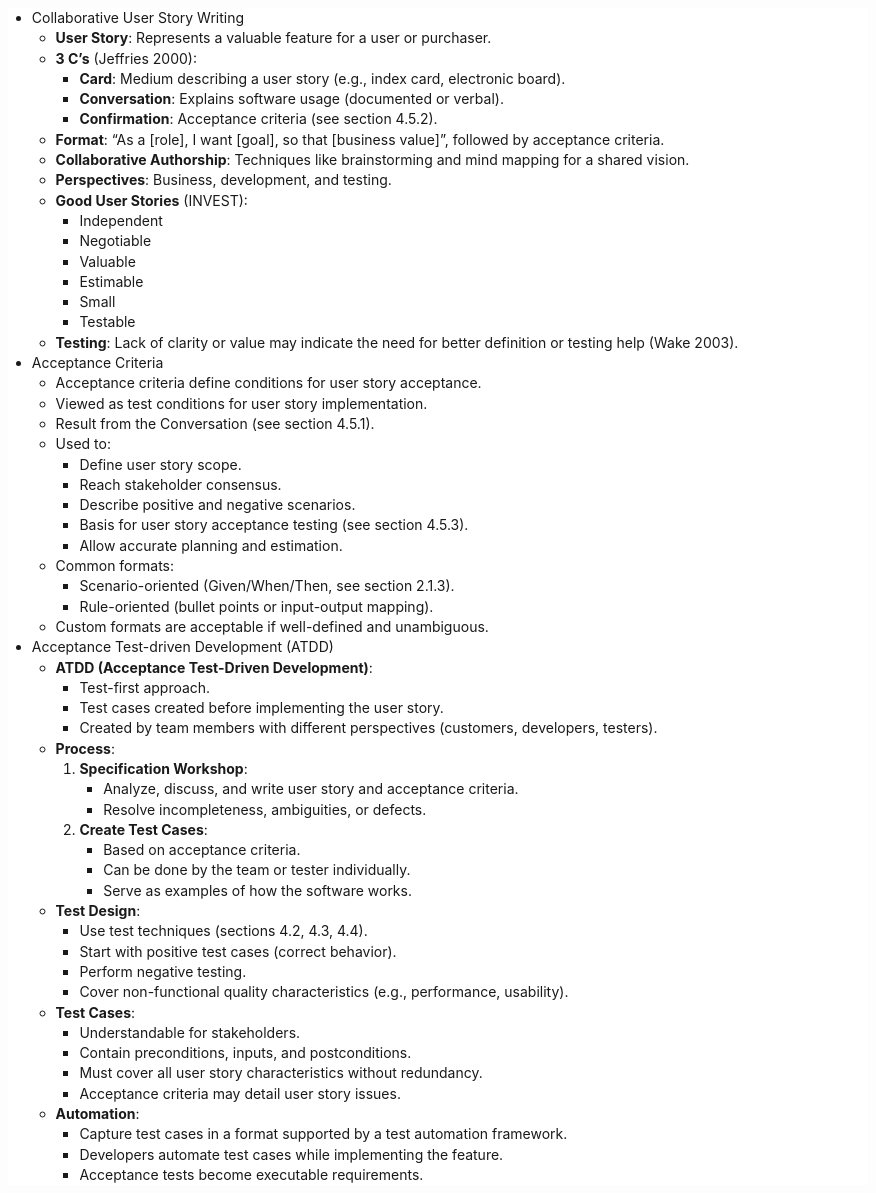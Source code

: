 - Collaborative User Story Writing
    - **User Story**: Represents a valuable feature for a user or purchaser.
    - **3 C’s** (Jeffries 2000):
        - **Card**: Medium describing a user story (e.g., index card, electronic board).
        - **Conversation**: Explains software usage (documented or verbal).
        - **Confirmation**: Acceptance criteria (see section 4.5.2).
    - **Format**: “As a [role], I want [goal], so that [business value]”, followed by acceptance criteria.
    - **Collaborative Authorship**: Techniques like brainstorming and mind mapping for a shared vision.
    - **Perspectives**: Business, development, and testing.
    - **Good User Stories** (INVEST):
        - Independent
        - Negotiable
        - Valuable
        - Estimable
        - Small
        - Testable
    - **Testing**: Lack of clarity or value may indicate the need for better definition or testing help (Wake 2003).
- Acceptance Criteria
    - Acceptance criteria define conditions for user story acceptance.
    - Viewed as test conditions for user story implementation.
    - Result from the Conversation (see section 4.5.1).
    - Used to:
        - Define user story scope.
        - Reach stakeholder consensus.
        - Describe positive and negative scenarios.
        - Basis for user story acceptance testing (see section 4.5.3).
        - Allow accurate planning and estimation.
    - Common formats:
        - Scenario-oriented (Given/When/Then, see section 2.1.3).
        - Rule-oriented (bullet points or input-output mapping).
    - Custom formats are acceptable if well-defined and unambiguous.
- Acceptance Test-driven Development (ATDD)
    - **ATDD (Acceptance Test-Driven Development)**:
        - Test-first approach.
        - Test cases created before implementing the user story.
        - Created by team members with different perspectives (customers, developers, testers).
    - **Process**:
        1. **Specification Workshop**:
            - Analyze, discuss, and write user story and acceptance criteria.
            - Resolve incompleteness, ambiguities, or defects.
        2. **Create Test Cases**:
            - Based on acceptance criteria.
            - Can be done by the team or tester individually.
            - Serve as examples of how the software works.
    - **Test Design**:
        - Use test techniques (sections 4.2, 4.3, 4.4).
        - Start with positive test cases (correct behavior).
        - Perform negative testing.
        - Cover non-functional quality characteristics (e.g., performance, usability).
    - **Test Cases**:
        - Understandable for stakeholders.
        - Contain preconditions, inputs, and postconditions.
        - Must cover all user story characteristics without redundancy.
        - Acceptance criteria may detail user story issues.
    - **Automation**:
        - Capture test cases in a format supported by a test automation framework.
        - Developers automate test cases while implementing the feature.
        - Acceptance tests become executable requirements.
